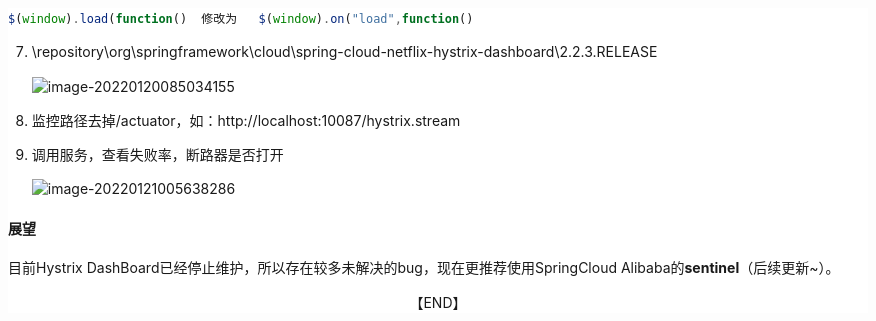    ```javascript
   $(window).load(function()  修改为   $(window).on("load",function()
   ```

7. \repository\org\springframework\cloud\spring-cloud-netflix-hystrix-dashboard\2.2.3.RELEASE

   ![image-20220120085034155](https://gitee.com/yangtao8453/picgo/raw/master/img/image-20220120085034155.png)

8. 监控路径去掉/actuator，如：http://localhost:10087/hystrix.stream

9. 调用服务，查看失败率，断路器是否打开

   ![image-20220121005638286](https://gitee.com/yangtao8453/picgo/raw/master/img/image-20220121005638286.png)

#### 展望

目前Hystrix DashBoard已经停止维护，所以存在较多未解决的bug，现在更推荐使用SpringCloud Alibaba的**sentinel**（后续更新~）。



<center>【END】</center>
